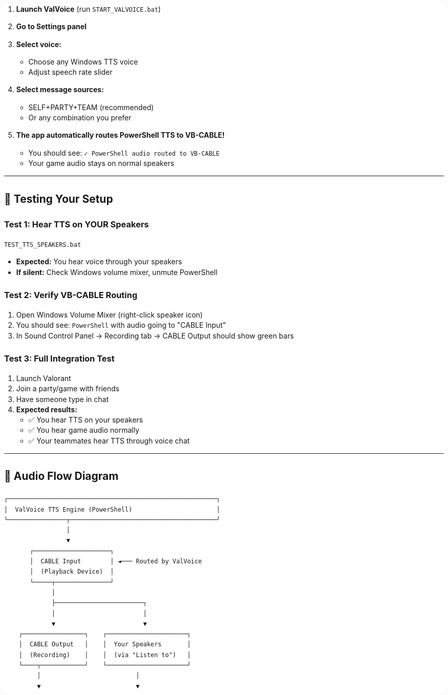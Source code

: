 1. **Launch ValVoice** (run `START_VALVOICE.bat`)

2. **Go to Settings panel**

3. **Select voice:**
   - Choose any Windows TTS voice
   - Adjust speech rate slider

4. **Select message sources:**
   - SELF+PARTY+TEAM (recommended)
   - Or any combination you prefer

5. **The app automatically routes PowerShell TTS to VB-CABLE!**
   - You should see: `✓ PowerShell audio routed to VB-CABLE`
   - Your game audio stays on normal speakers

---

## 🧪 Testing Your Setup

### Test 1: Hear TTS on YOUR Speakers
```cmd
TEST_TTS_SPEAKERS.bat
```
- **Expected:** You hear voice through your speakers
- **If silent:** Check Windows volume mixer, unmute PowerShell

### Test 2: Verify VB-CABLE Routing
1. Open Windows Volume Mixer (right-click speaker icon)
2. You should see: `PowerShell` with audio going to "CABLE Input"
3. In Sound Control Panel → Recording tab → CABLE Output should show green bars

### Test 3: Full Integration Test
1. Launch Valorant
2. Join a party/game with friends
3. Have someone type in chat
4. **Expected results:**
   - ✅ You hear TTS on your speakers
   - ✅ You hear game audio normally
   - ✅ Your teammates hear TTS through voice chat

---

## 🔧 Audio Flow Diagram

```
┌─────────────────────────────────────────────────────────┐
│  ValVoice TTS Engine (PowerShell)                       │
└────────────────┬────────────────────────────────────────┘
                 │
                 ▼
       ┌─────────────────────┐
       │  CABLE Input        │ ◄─── Routed by ValVoice
       │  (Playback Device)  │
       └─────┬───────────────┘
             │
             ├────────────────────────┐
             │                        │
             ▼                        ▼
    ┌─────────────────┐    ┌──────────────────────┐
    │  CABLE Output   │    │  Your Speakers       │
    │  (Recording)    │    │  (via "Listen to")   │
    └────┬────────────┘    └──────────────────────┘
         │                          │
         ▼                          ▼
```